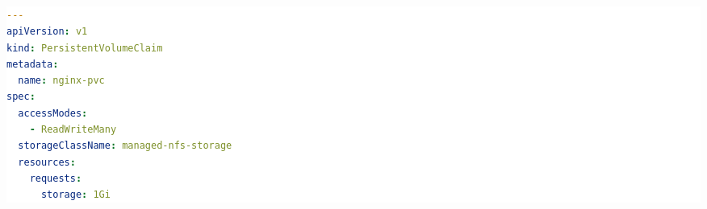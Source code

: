 ```yaml
---
apiVersion: v1
kind: PersistentVolumeClaim
metadata:
  name: nginx-pvc
spec:
  accessModes:
    - ReadWriteMany
  storageClassName: managed-nfs-storage
  resources:
    requests:
      storage: 1Gi
```
